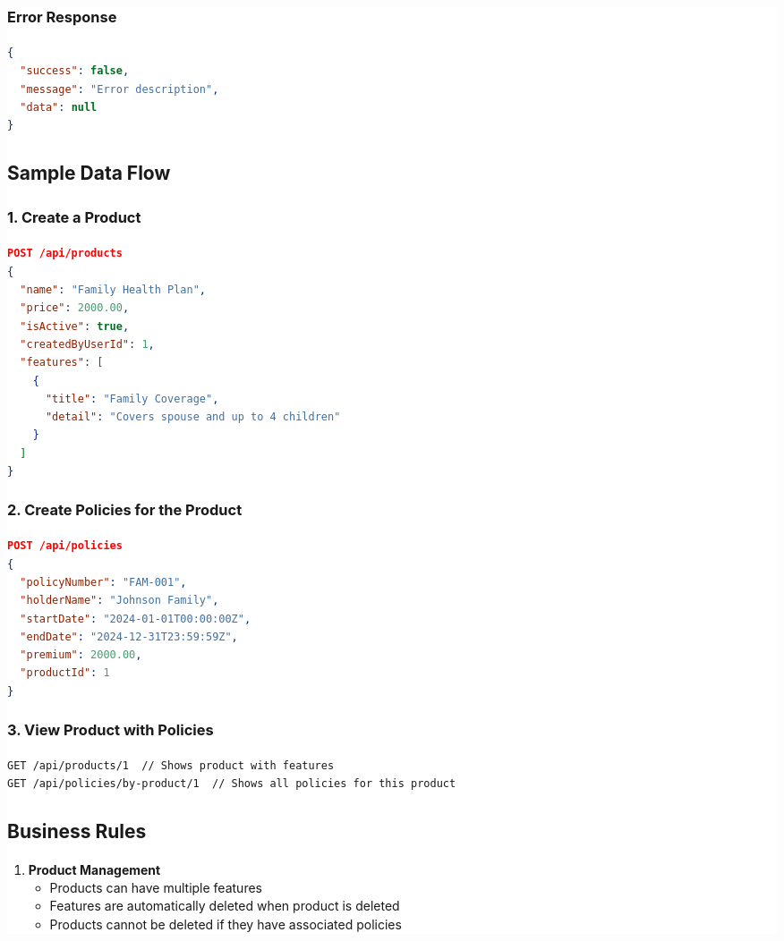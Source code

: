### Error Response
```json
{
  "success": false,
  "message": "Error description",
  "data": null
}
```

## Sample Data Flow

### 1. Create a Product
```json
POST /api/products
{
  "name": "Family Health Plan",
  "price": 2000.00,
  "isActive": true,
  "createdByUserId": 1,
  "features": [
    {
      "title": "Family Coverage",
      "detail": "Covers spouse and up to 4 children"
    }
  ]
}
```

### 2. Create Policies for the Product
```json
POST /api/policies
{
  "policyNumber": "FAM-001",
  "holderName": "Johnson Family",
  "startDate": "2024-01-01T00:00:00Z",
  "endDate": "2024-12-31T23:59:59Z",
  "premium": 2000.00,
  "productId": 1
}
```

### 3. View Product with Policies
```http
GET /api/products/1  // Shows product with features
GET /api/policies/by-product/1  // Shows all policies for this product
```

## Business Rules

1. **Product Management**
   - Products can have multiple features
   - Features are automatically deleted when product is deleted
   - Products cannot be deleted if they have associated policies
